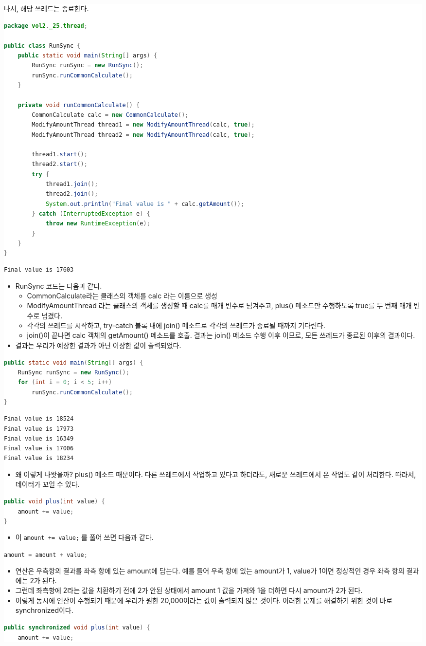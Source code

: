 나서, 해당 쓰레드는 종료한다.

```java
package vol2._25.thread;

public class RunSync {
	public static void main(String[] args) {
		RunSync runSync = new RunSync();
		runSync.runCommonCalculate();
	}

	private void runCommonCalculate() {
		CommonCalculate calc = new CommonCalculate();
		ModifyAmountThread thread1 = new ModifyAmountThread(calc, true);
		ModifyAmountThread thread2 = new ModifyAmountThread(calc, true);

		thread1.start();
		thread2.start();
		try {
			thread1.join();
			thread2.join();
			System.out.println("Final value is " + calc.getAmount());
		} catch (InterruptedException e) {
			throw new RuntimeException(e);
		}
	}
}
```
```text
Final value is 17603
```
- RunSync 코드는 다음과 같다.
  - CommonCalculate라는 클래스의 객체를 calc 라는 이름으로 생성
  - ModifyAmountThread 라는 클래스의 객체를 생성할 때 calc를 매개 변수로 넘겨주고, plus() 메소드만 수행하도록 true를 두 번째 매개 변수로 넘겼다.
  - 각각의 쓰레드를 시작하고, try-catch 블록 내에 join() 메소드로 각각의 쓰레드가 종료될 때까지 기다린다.
  - join()이 끝나면 calc 객체의 getAmount() 메소드를 호출. 결과는 join() 메소드 수행 이후 이므로, 모든 쓰레드가 종료된 이후의 결과이다.
- 결과는 우리가 예상한 결과가 아닌 이상한 값이 출력되었다.
```java
public static void main(String[] args) {
    RunSync runSync = new RunSync();
    for (int i = 0; i < 5; i++)
        runSync.runCommonCalculate();
}
```
```text
Final value is 18524
Final value is 17973
Final value is 16349
Final value is 17006
Final value is 18234
```
- 왜 이렇게 나왓을까? plus() 메소드 때문이다. 다른 쓰레드에서 작업하고 있다고 하더라도, 새로운 쓰레드에서 온 작업도 같이 처리한다. 따라서, 데이터가 꼬일 수 있다.
```java
public void plus(int value) {
    amount += value;
}
```
- 이 `amount += value;` 를 풀어 쓰면 다음과 같다.
```java
amount = amount + value;
```
- 연산은 우측항의 결과를 좌측 항에 있는 amount에 담는다. 예를 들어 우측 항에 있는 amount가 1, value가 1이면 정상적인 경우 좌측 항의 결과에는 2가 된다.
- 그런데 좌측항에 2라는 값을 치환하기 전에 2가 안된 상태에서 amount 1 값을 가져와 1을 더하면 다시 amount가 2가 된다. 
- 이렇게 동시에 연산이 수행되기 때문에 우리가 원한 20,000이라는 값이 출력되지 않은 것이다. 이러한 문제를 해결하기 위한 것이 바로 synchronized이다.
```java
public synchronized void plus(int value) {
    amount += value;
```